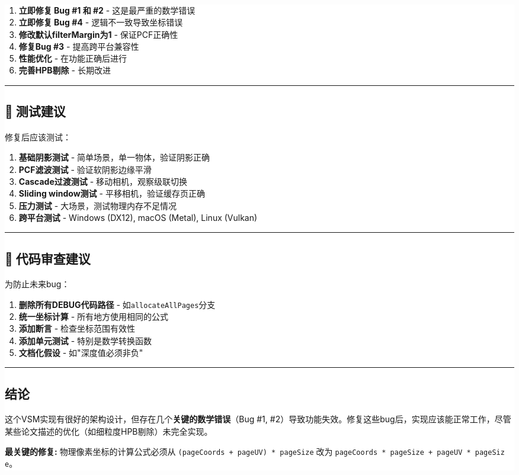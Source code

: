 1. **立即修复 Bug #1 和 #2** - 这是最严重的数学错误
2. **立即修复 Bug #4** - 逻辑不一致导致坐标错误
3. **修改默认filterMargin为1** - 保证PCF正确性
4. **修复Bug #3** - 提高跨平台兼容性
5. **性能优化** - 在功能正确后进行
6. **完善HPB剔除** - 长期改进

---

## 📝 测试建议

修复后应该测试：
1. **基础阴影测试** - 简单场景，单一物体，验证阴影正确
2. **PCF滤波测试** - 验证软阴影边缘平滑
3. **Cascade过渡测试** - 移动相机，观察级联切换
4. **Sliding window测试** - 平移相机，验证缓存页正确
5. **压力测试** - 大场景，测试物理内存不足情况
6. **跨平台测试** - Windows (DX12), macOS (Metal), Linux (Vulkan)

---

## 🎯 代码审查建议

为防止未来bug：
1. **删除所有DEBUG代码路径** - 如`allocateAllPages`分支
2. **统一坐标计算** - 所有地方使用相同的公式
3. **添加断言** - 检查坐标范围有效性
4. **添加单元测试** - 特别是数学转换函数
5. **文档化假设** - 如"深度值必须非负"

---

## 结论

这个VSM实现有很好的架构设计，但存在几个**关键的数学错误**（Bug #1, #2）导致功能失效。修复这些bug后，实现应该能正常工作，尽管某些论文描述的优化（如细粒度HPB剔除）未完全实现。

**最关键的修复:** 物理像素坐标的计算公式必须从 `(pageCoords + pageUV) * pageSize` 改为 `pageCoords * pageSize + pageUV * pageSize`。

